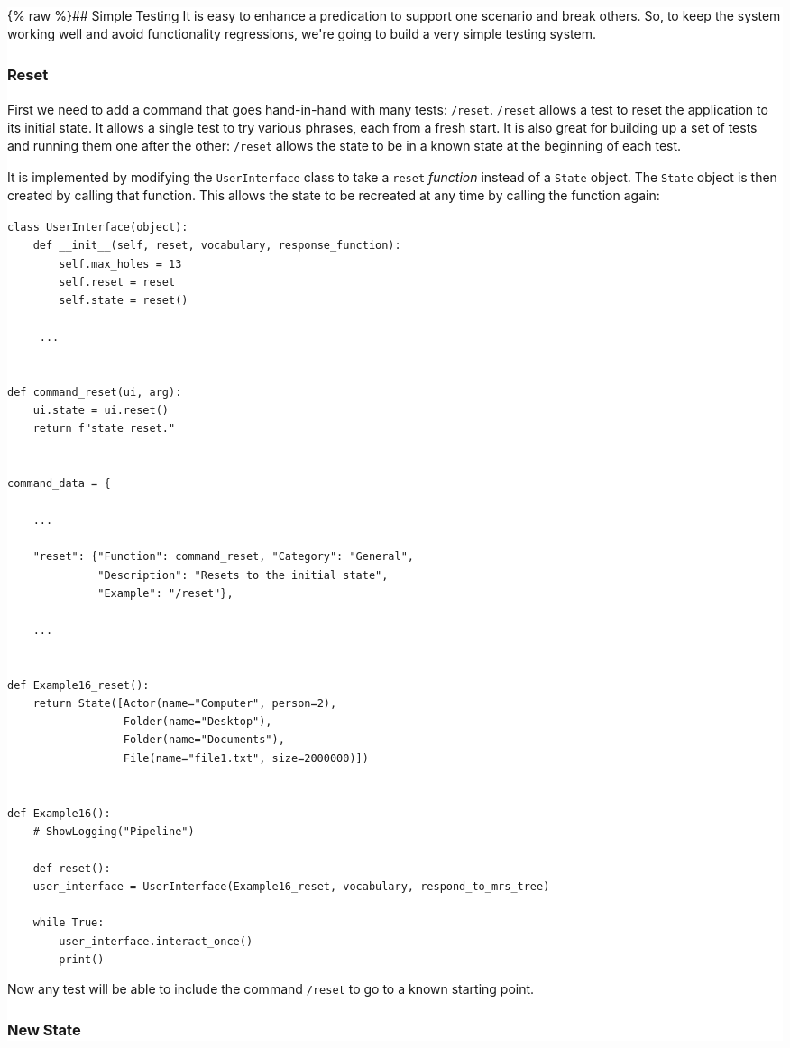{% raw %}## Simple Testing
It is easy to enhance a predication to support one scenario and break others. So, to keep the system working well and avoid functionality regressions, we're going to build a very simple testing system.

### Reset
First we need to add a command that goes hand-in-hand with many tests: `/reset`. `/reset` allows a test to reset the application to its initial state. It allows a single test to try various phrases, each from a fresh start. It is also great for building up a set of tests and running them one after the other: `/reset` allows the state to be in a known state at the beginning of each test.

It is implemented by modifying the `UserInterface` class to take a `reset` *function* instead of a `State` object. The `State` object is then created by calling that function. This allows the state to be recreated at any time by calling the function again:

```
class UserInterface(object):
    def __init__(self, reset, vocabulary, response_function):
        self.max_holes = 13
        self.reset = reset
        self.state = reset()
     
     ...
    
     
def command_reset(ui, arg):
    ui.state = ui.reset()
    return f"state reset."
    
    
command_data = {
     
    ...
          
    "reset": {"Function": command_reset, "Category": "General",
              "Description": "Resets to the initial state",
              "Example": "/reset"},
    
    ...


def Example16_reset():
    return State([Actor(name="Computer", person=2),
                  Folder(name="Desktop"),
                  Folder(name="Documents"),
                  File(name="file1.txt", size=2000000)])
                                
                                
def Example16():
    # ShowLogging("Pipeline")

    def reset():
    user_interface = UserInterface(Example16_reset, vocabulary, respond_to_mrs_tree)

    while True:
        user_interface.interact_once()
        print()
```

Now any test will be able to include the command `/reset` to go to a known starting point.

### New State